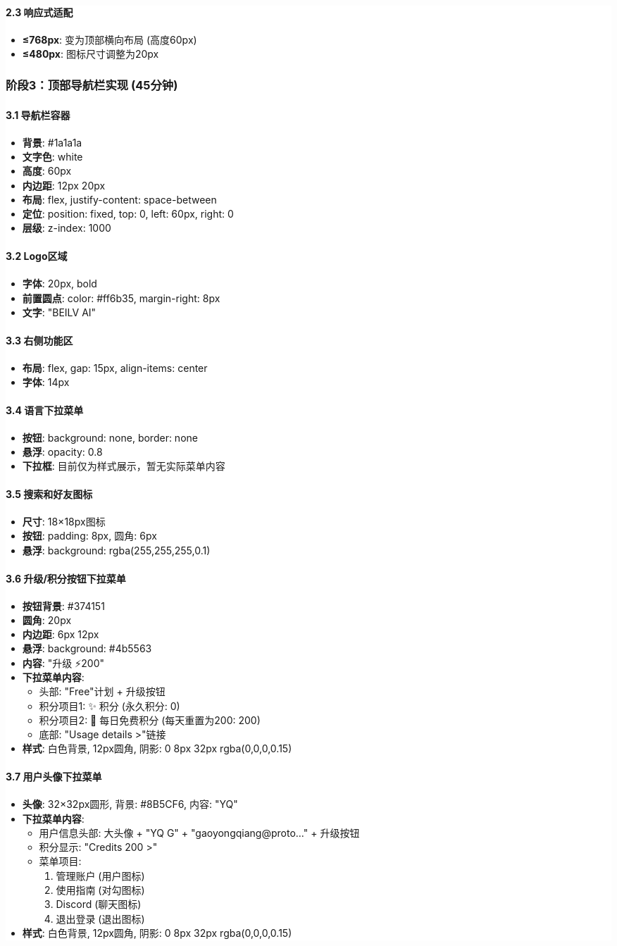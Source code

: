 #### 2.3 响应式适配
- **≤768px**: 变为顶部横向布局 (高度60px)
- **≤480px**: 图标尺寸调整为20px

### 阶段3：顶部导航栏实现 (45分钟)

#### 3.1 导航栏容器
- **背景**: #1a1a1a
- **文字色**: white
- **高度**: 60px
- **内边距**: 12px 20px
- **布局**: flex, justify-content: space-between
- **定位**: position: fixed, top: 0, left: 60px, right: 0
- **层级**: z-index: 1000

#### 3.2 Logo区域
- **字体**: 20px, bold
- **前置圆点**: color: #ff6b35, margin-right: 8px
- **文字**: "BEILV AI"

#### 3.3 右侧功能区
- **布局**: flex, gap: 15px, align-items: center
- **字体**: 14px

#### 3.4 语言下拉菜单
- **按钮**: background: none, border: none
- **悬浮**: opacity: 0.8
- **下拉框**: 目前仅为样式展示，暂无实际菜单内容

#### 3.5 搜索和好友图标
- **尺寸**: 18×18px图标
- **按钮**: padding: 8px, 圆角: 6px
- **悬浮**: background: rgba(255,255,255,0.1)

#### 3.6 升级/积分按钮下拉菜单
- **按钮背景**: #374151
- **圆角**: 20px
- **内边距**: 6px 12px
- **悬浮**: background: #4b5563
- **内容**: "升级 ⚡200"
- **下拉菜单内容**:
  - 头部: "Free"计划 + 升级按钮
  - 积分项目1: ✨ 积分 (永久积分: 0)
  - 积分项目2: 📅 每日免费积分 (每天重置为200: 200)
  - 底部: "Usage details >"链接
- **样式**: 白色背景, 12px圆角, 阴影: 0 8px 32px rgba(0,0,0,0.15)

#### 3.7 用户头像下拉菜单
- **头像**: 32×32px圆形, 背景: #8B5CF6, 内容: "YQ"
- **下拉菜单内容**:
  - 用户信息头部: 大头像 + "YQ G" + "gaoyongqiang@proto..." + 升级按钮
  - 积分显示: "Credits 200 >"
  - 菜单项目:
    1. 管理账户 (用户图标)
    2. 使用指南 (对勾图标)  
    3. Discord (聊天图标)
    4. 退出登录 (退出图标)
- **样式**: 白色背景, 12px圆角, 阴影: 0 8px 32px rgba(0,0,0,0.15)
